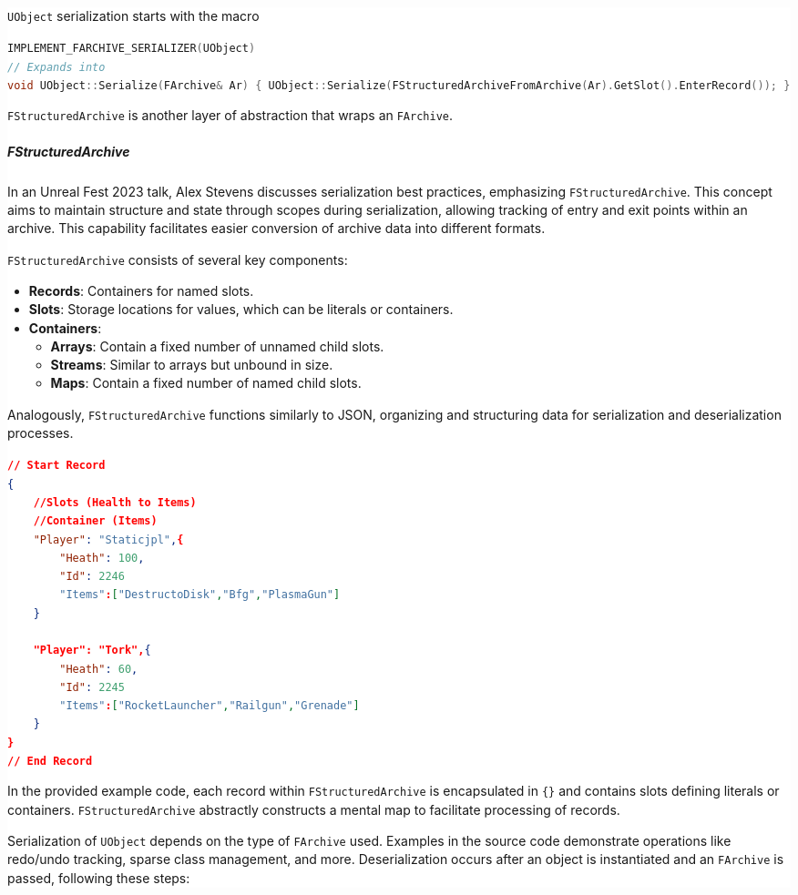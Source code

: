 `UObject` serialization starts with the macro

```cpp
IMPLEMENT_FARCHIVE_SERIALIZER(UObject)
// Expands into
void UObject::Serialize(FArchive& Ar) { UObject::Serialize(FStructuredArchiveFromArchive(Ar).GetSlot().EnterRecord()); }
```

`FStructuredArchive` is another layer of abstraction that wraps an `FArchive`.
##### FStructuredArchive

In an Unreal Fest 2023 talk, Alex Stevens discusses serialization best practices, emphasizing `FStructuredArchive`. This concept aims to maintain structure and state through scopes during serialization, allowing tracking of entry and exit points within an archive. This capability facilitates easier conversion of archive data into different formats.

`FStructuredArchive` consists of several key components:

- **Records**: Containers for named slots.
- **Slots**: Storage locations for values, which can be literals or containers.
- **Containers**:
    - **Arrays**: Contain a fixed number of unnamed child slots.
    - **Streams**: Similar to arrays but unbound in size.
    - **Maps**: Contain a fixed number of named child slots.

Analogously, `FStructuredArchive` functions similarly to JSON, organizing and structuring data for serialization and deserialization processes.

```json
// Start Record
{
	//Slots (Health to Items)
	//Container (Items)
	"Player": "Staticjpl",{
		"Heath": 100,
		"Id": 2246
		"Items":["DestructoDisk","Bfg","PlasmaGun"]
	}
	
	"Player": "Tork",{
		"Heath": 60,
		"Id": 2245
		"Items":["RocketLauncher","Railgun","Grenade"]
	}
}
// End Record
```

In the provided example code, each record within `FStructuredArchive` is encapsulated in `{}` and contains slots defining literals or containers. `FStructuredArchive` abstractly constructs a mental map to facilitate processing of records.

Serialization of `UObject` depends on the type of `FArchive` used. Examples in the source code demonstrate operations like redo/undo tracking, sparse class management, and more. Deserialization occurs after an object is instantiated and an `FArchive` is passed, following these steps:
